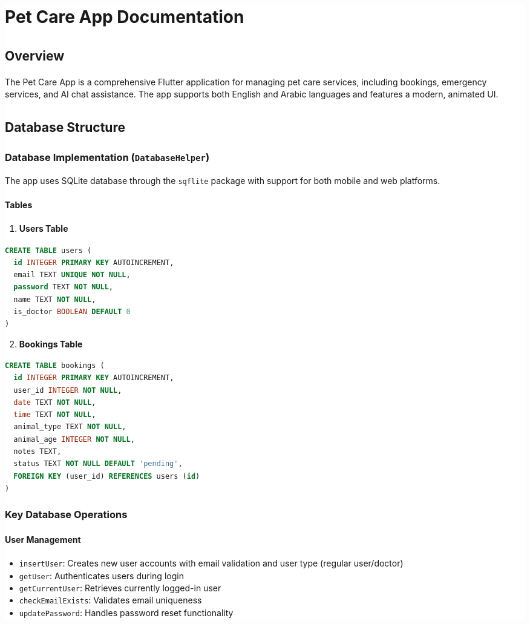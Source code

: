 # Pet Care App Documentation

## Overview
The Pet Care App is a comprehensive Flutter application for managing pet care services, including bookings, emergency services, and AI chat assistance. The app supports both English and Arabic languages and features a modern, animated UI.

## Database Structure

### Database Implementation (`DatabaseHelper`)
The app uses SQLite database through the `sqflite` package with support for both mobile and web platforms.

#### Tables

1. **Users Table**
```sql
CREATE TABLE users (
  id INTEGER PRIMARY KEY AUTOINCREMENT,
  email TEXT UNIQUE NOT NULL,
  password TEXT NOT NULL,
  name TEXT NOT NULL,
  is_doctor BOOLEAN DEFAULT 0
)
```

2. **Bookings Table**
```sql
CREATE TABLE bookings (
  id INTEGER PRIMARY KEY AUTOINCREMENT,
  user_id INTEGER NOT NULL,
  date TEXT NOT NULL,
  time TEXT NOT NULL,
  animal_type TEXT NOT NULL,
  animal_age INTEGER NOT NULL,
  notes TEXT,
  status TEXT NOT NULL DEFAULT 'pending',
  FOREIGN KEY (user_id) REFERENCES users (id)
)
```

### Key Database Operations

#### User Management
- `insertUser`: Creates new user accounts with email validation and user type (regular user/doctor)
- `getUser`: Authenticates users during login
- `getCurrentUser`: Retrieves currently logged-in user
- `checkEmailExists`: Validates email uniqueness
- `updatePassword`: Handles password reset functionality
